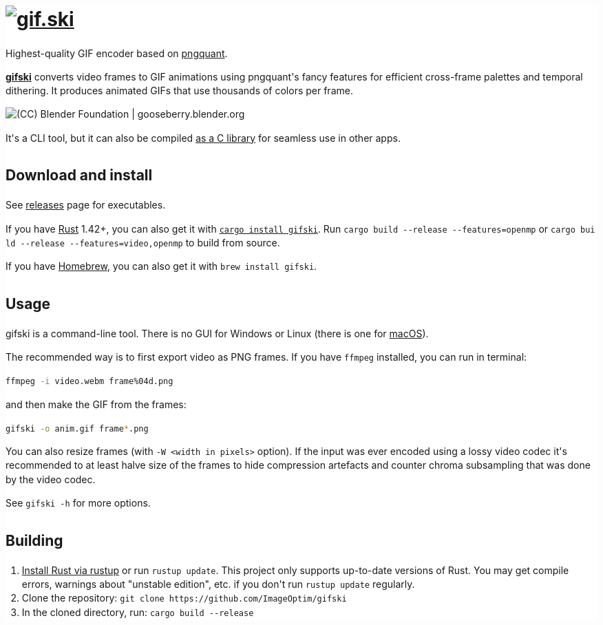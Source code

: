 # [<img width="100%" src="https://gif.ski/gifski.svg" alt="gif.ski">](https://gif.ski)

Highest-quality GIF encoder based on [pngquant](https://pngquant.org).

**[gifski](https://gif.ski)** converts video frames to GIF animations using pngquant's fancy features for efficient cross-frame palettes and temporal dithering. It produces animated GIFs that use thousands of colors per frame.

![(CC) Blender Foundation | gooseberry.blender.org](https://gif.ski/demo.gif)

It's a CLI tool, but it can also be compiled [as a C library](https://docs.rs/gifski) for seamless use in other apps.

## Download and install

See [releases](https://github.com/ImageOptim/gifski/releases) page for executables.

If you have [Rust](https://www.rust-lang.org/install.html) 1.42+, you can also get it with [`cargo install gifski`](https://crates.rs/crates/gifski). Run `cargo build --release --features=openmp` or `cargo build --release --features=video,openmp` to build from source.

If you have [Homebrew](https://brew.sh/), you can also get it with `brew install gifski`.

## Usage

gifski is a command-line tool. There is no GUI for Windows or Linux (there is one for [macOS](https://sindresorhus.com/gifski)).

The recommended way is to first export video as PNG frames. If you have `ffmpeg` installed, you can run in terminal:

```sh
ffmpeg -i video.webm frame%04d.png
```

and then make the GIF from the frames:

```sh
gifski -o anim.gif frame*.png
```

You can also resize frames (with `-W <width in pixels>` option). If the input was ever encoded using a lossy video codec it's recommended to at least halve size of the frames to hide compression artefacts and counter chroma subsampling that was done by the video codec.

See `gifski -h` for more options.

## Building

1. [Install Rust via rustup](https://www.rust-lang.org/en-US/install.html) or run `rustup update`. This project only supports up-to-date versions of Rust. You may get compile errors, warnings about "unstable edition", etc. if you don't run `rustup update` regularly.
2. Clone the repository: `git clone https://github.com/ImageOptim/gifski`
3. In the cloned directory, run: `cargo build --release`
